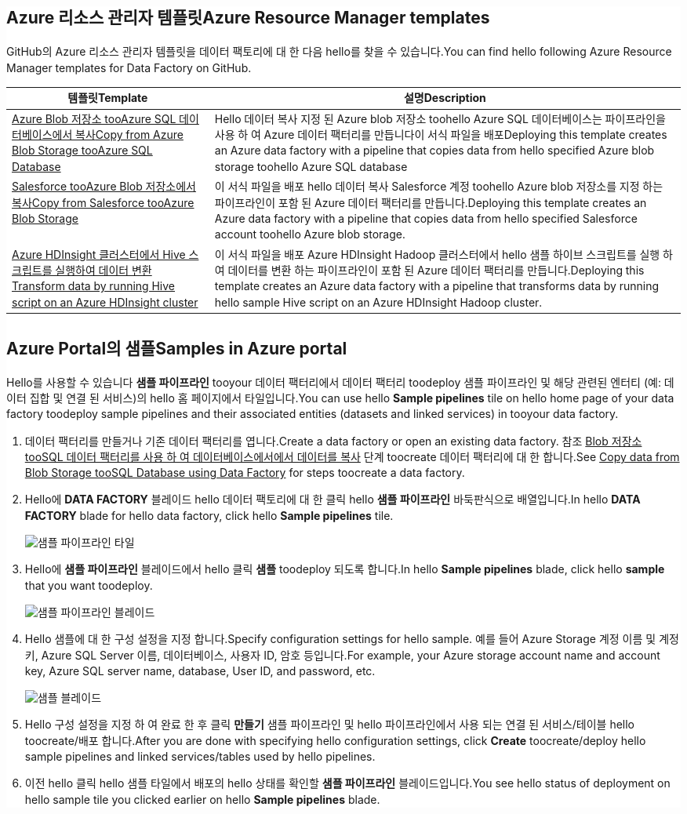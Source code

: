 ## <a name="azure-resource-manager-templates"></a><span data-ttu-id="4b2ae-140">Azure 리소스 관리자 템플릿</span><span class="sxs-lookup"><span data-stu-id="4b2ae-140">Azure Resource Manager templates</span></span>
<span data-ttu-id="4b2ae-141">GitHub의 Azure 리소스 관리자 템플릿을 데이터 팩토리에 대 한 다음 hello를 찾을 수 있습니다.</span><span class="sxs-lookup"><span data-stu-id="4b2ae-141">You can find hello following Azure Resource Manager templates for Data Factory on GitHub.</span></span>

| <span data-ttu-id="4b2ae-142">템플릿</span><span class="sxs-lookup"><span data-stu-id="4b2ae-142">Template</span></span> | <span data-ttu-id="4b2ae-143">설명</span><span class="sxs-lookup"><span data-stu-id="4b2ae-143">Description</span></span> |
| --- | --- |
| [<span data-ttu-id="4b2ae-144">Azure Blob 저장소 tooAzure SQL 데이터베이스에서 복사</span><span class="sxs-lookup"><span data-stu-id="4b2ae-144">Copy from Azure Blob Storage tooAzure SQL Database</span></span>](https://github.com/Azure/azure-quickstart-templates/tree/master/101-data-factory-blob-to-sql-copy) |<span data-ttu-id="4b2ae-145">Hello 데이터 복사 지정 된 Azure blob 저장소 toohello Azure SQL 데이터베이스는 파이프라인을 사용 하 여 Azure 데이터 팩터리를 만듭니다이 서식 파일을 배포</span><span class="sxs-lookup"><span data-stu-id="4b2ae-145">Deploying this template creates an Azure data factory with a pipeline that copies data from hello specified Azure blob storage toohello Azure SQL database</span></span> |
| [<span data-ttu-id="4b2ae-146">Salesforce tooAzure Blob 저장소에서 복사</span><span class="sxs-lookup"><span data-stu-id="4b2ae-146">Copy from Salesforce tooAzure Blob Storage</span></span>](https://github.com/Azure/azure-quickstart-templates/tree/master/101-data-factory-salesforce-to-blob-copy) |<span data-ttu-id="4b2ae-147">이 서식 파일을 배포 hello 데이터 복사 Salesforce 계정 toohello Azure blob 저장소를 지정 하는 파이프라인이 포함 된 Azure 데이터 팩터리를 만듭니다.</span><span class="sxs-lookup"><span data-stu-id="4b2ae-147">Deploying this template creates an Azure data factory with a pipeline that copies data from hello specified Salesforce account toohello Azure blob storage.</span></span> |
| [<span data-ttu-id="4b2ae-148">Azure HDInsight 클러스터에서 Hive 스크립트를 실행하여 데이터 변환</span><span class="sxs-lookup"><span data-stu-id="4b2ae-148">Transform data by running Hive script on an Azure HDInsight cluster</span></span>](https://github.com/Azure/azure-quickstart-templates/tree/master/101-data-factory-hive-transformation) |<span data-ttu-id="4b2ae-149">이 서식 파일을 배포 Azure HDInsight Hadoop 클러스터에서 hello 샘플 하이브 스크립트를 실행 하 여 데이터를 변환 하는 파이프라인이 포함 된 Azure 데이터 팩터리를 만듭니다.</span><span class="sxs-lookup"><span data-stu-id="4b2ae-149">Deploying this template creates an Azure data factory with a pipeline that transforms data by running hello sample Hive script on an Azure HDInsight Hadoop cluster.</span></span> |

## <a name="samples-in-azure-portal"></a><span data-ttu-id="4b2ae-150">Azure Portal의 샘플</span><span class="sxs-lookup"><span data-stu-id="4b2ae-150">Samples in Azure portal</span></span>
<span data-ttu-id="4b2ae-151">Hello를 사용할 수 있습니다 **샘플 파이프라인** tooyour 데이터 팩터리에서 데이터 팩터리 toodeploy 샘플 파이프라인 및 해당 관련된 엔터티 (예: 데이터 집합 및 연결 된 서비스)의 hello 홈 페이지에서 타일입니다.</span><span class="sxs-lookup"><span data-stu-id="4b2ae-151">You can use hello **Sample pipelines** tile on hello home page of your data factory toodeploy sample pipelines and their associated entities (datasets and linked services) in tooyour data factory.</span></span>

1. <span data-ttu-id="4b2ae-152">데이터 팩터리를 만들거나 기존 데이터 팩터리를 엽니다.</span><span class="sxs-lookup"><span data-stu-id="4b2ae-152">Create a data factory or open an existing data factory.</span></span> <span data-ttu-id="4b2ae-153">참조 [Blob 저장소 tooSQL 데이터 팩터리를 사용 하 여 데이터베이스에서에서 데이터를 복사](data-factory-copy-data-from-azure-blob-storage-to-sql-database.md) 단계 toocreate 데이터 팩터리에 대 한 합니다.</span><span class="sxs-lookup"><span data-stu-id="4b2ae-153">See [Copy data from Blob Storage tooSQL Database using Data Factory](data-factory-copy-data-from-azure-blob-storage-to-sql-database.md) for steps toocreate a data factory.</span></span>
2. <span data-ttu-id="4b2ae-154">Hello에 **DATA FACTORY** 블레이드 hello 데이터 팩토리에 대 한 클릭 hello **샘플 파이프라인** 바둑판식으로 배열입니다.</span><span class="sxs-lookup"><span data-stu-id="4b2ae-154">In hello **DATA FACTORY** blade for hello data factory, click hello **Sample pipelines** tile.</span></span>

    ![샘플 파이프라인 타일](./media/data-factory-samples/SamplePipelinesTile.png)
3. <span data-ttu-id="4b2ae-156">Hello에 **샘플 파이프라인** 블레이드에서 hello 클릭 **샘플** toodeploy 되도록 합니다.</span><span class="sxs-lookup"><span data-stu-id="4b2ae-156">In hello **Sample pipelines** blade, click hello **sample** that you want toodeploy.</span></span>

    ![샘플 파이프라인 블레이드](./media/data-factory-samples/SampleTile.png)
4. <span data-ttu-id="4b2ae-158">Hello 샘플에 대 한 구성 설정을 지정 합니다.</span><span class="sxs-lookup"><span data-stu-id="4b2ae-158">Specify configuration settings for hello sample.</span></span> <span data-ttu-id="4b2ae-159">예를 들어 Azure Storage 계정 이름 및 계정 키, Azure SQL Server 이름, 데이터베이스, 사용자 ID, 암호 등입니다.</span><span class="sxs-lookup"><span data-stu-id="4b2ae-159">For example, your Azure storage account name and account key, Azure SQL server name, database, User ID, and password, etc.</span></span>

    ![샘플 블레이드](./media/data-factory-samples/SampleBlade.png)
5. <span data-ttu-id="4b2ae-161">Hello 구성 설정을 지정 하 여 완료 한 후 클릭 **만들기** 샘플 파이프라인 및 hello 파이프라인에서 사용 되는 연결 된 서비스/테이블 hello toocreate/배포 합니다.</span><span class="sxs-lookup"><span data-stu-id="4b2ae-161">After you are done with specifying hello configuration settings, click **Create** toocreate/deploy hello sample pipelines and linked services/tables used by hello pipelines.</span></span>
6. <span data-ttu-id="4b2ae-162">이전 hello 클릭 hello 샘플 타일에서 배포의 hello 상태를 확인할 **샘플 파이프라인** 블레이드입니다.</span><span class="sxs-lookup"><span data-stu-id="4b2ae-162">You see hello status of deployment on hello sample tile you clicked earlier on hello **Sample pipelines** blade.</span></span>
